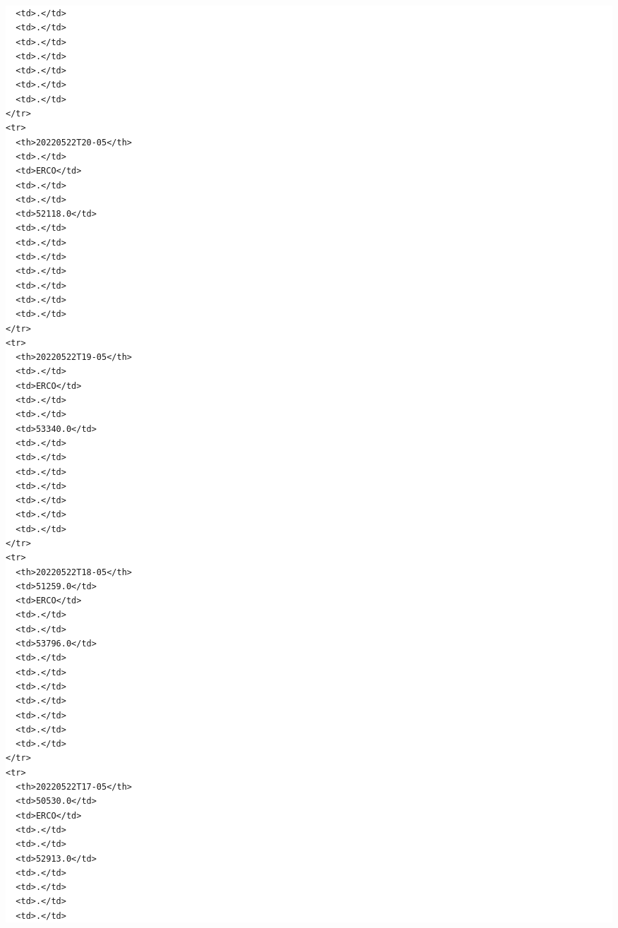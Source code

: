       <td>.</td>
      <td>.</td>
      <td>.</td>
      <td>.</td>
      <td>.</td>
      <td>.</td>
      <td>.</td>
    </tr>
    <tr>
      <th>20220522T20-05</th>
      <td>.</td>
      <td>ERCO</td>
      <td>.</td>
      <td>.</td>
      <td>52118.0</td>
      <td>.</td>
      <td>.</td>
      <td>.</td>
      <td>.</td>
      <td>.</td>
      <td>.</td>
      <td>.</td>
    </tr>
    <tr>
      <th>20220522T19-05</th>
      <td>.</td>
      <td>ERCO</td>
      <td>.</td>
      <td>.</td>
      <td>53340.0</td>
      <td>.</td>
      <td>.</td>
      <td>.</td>
      <td>.</td>
      <td>.</td>
      <td>.</td>
      <td>.</td>
    </tr>
    <tr>
      <th>20220522T18-05</th>
      <td>51259.0</td>
      <td>ERCO</td>
      <td>.</td>
      <td>.</td>
      <td>53796.0</td>
      <td>.</td>
      <td>.</td>
      <td>.</td>
      <td>.</td>
      <td>.</td>
      <td>.</td>
      <td>.</td>
    </tr>
    <tr>
      <th>20220522T17-05</th>
      <td>50530.0</td>
      <td>ERCO</td>
      <td>.</td>
      <td>.</td>
      <td>52913.0</td>
      <td>.</td>
      <td>.</td>
      <td>.</td>
      <td>.</td>